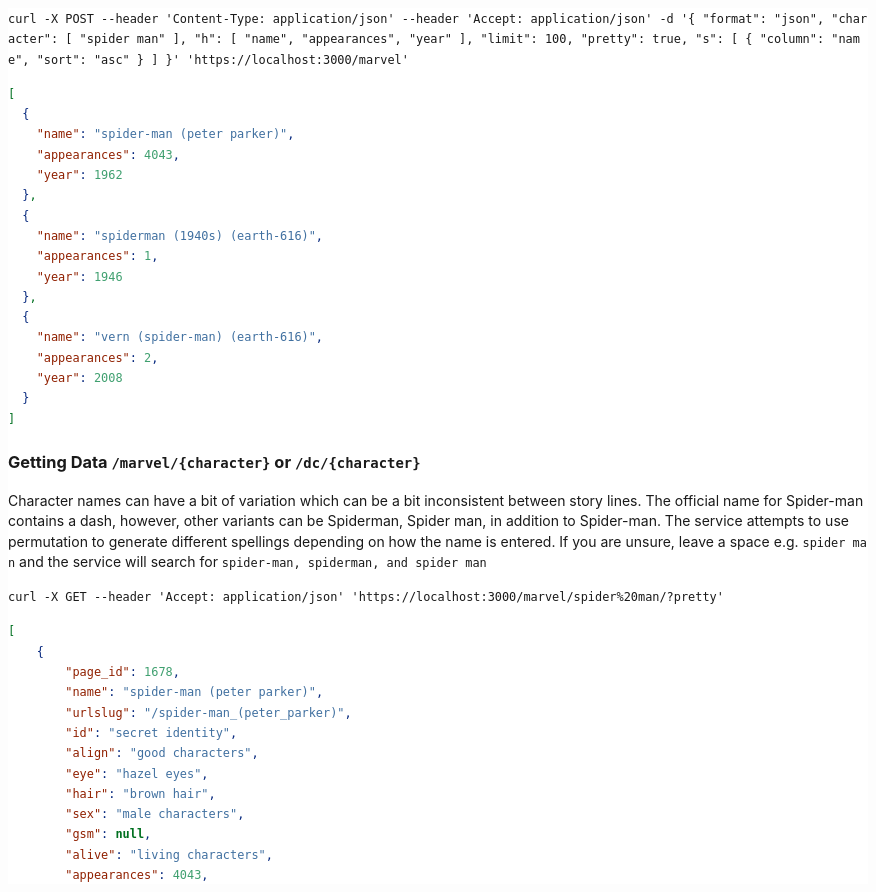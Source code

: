 `curl -X POST --header 'Content-Type: application/json' --header 'Accept: application/json' -d '{
  "format": "json",
  "character": [
    "spider man"
  ],
  "h": [
    "name",
    "appearances",
    "year"
  ],
  "limit": 100,
  "pretty": true,
  "s": [
    {
      "column": "name",
      "sort": "asc"
    }
  ]
}' 'https://localhost:3000/marvel'
`

```json
[
  {
    "name": "spider-man (peter parker)",
    "appearances": 4043,
    "year": 1962
  },
  {
    "name": "spiderman (1940s) (earth-616)",
    "appearances": 1,
    "year": 1946
  },
  {
    "name": "vern (spider-man) (earth-616)",
    "appearances": 2,
    "year": 2008
  }
]
```

### Getting Data `/marvel/{character}` or `/dc/{character}`

Character names can have a bit of variation which can be a bit inconsistent between story lines. The official name for Spider-man contains a dash, however, other variants can be Spiderman, Spider man, in addition to Spider-man. The service attempts to use permutation to generate different spellings depending on how the name is entered. If you are unsure, leave a space e.g. `spider man` and the service will search for `spider-man, spiderman, and spider man`

`curl -X GET --header 'Accept: application/json' 'https://localhost:3000/marvel/spider%20man/?pretty'`

```json
[
    {
        "page_id": 1678,
        "name": "spider-man (peter parker)",
        "urlslug": "/spider-man_(peter_parker)",
        "id": "secret identity",
        "align": "good characters",
        "eye": "hazel eyes",
        "hair": "brown hair",
        "sex": "male characters",
        "gsm": null,
        "alive": "living characters",
        "appearances": 4043,
```